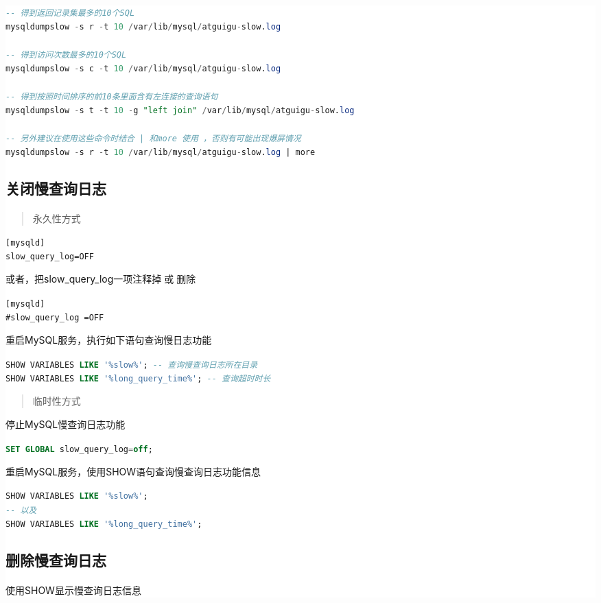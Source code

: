 

```sql
-- 得到返回记录集最多的10个SQL
mysqldumpslow -s r -t 10 /var/lib/mysql/atguigu-slow.log

-- 得到访问次数最多的10个SQL
mysqldumpslow -s c -t 10 /var/lib/mysql/atguigu-slow.log

-- 得到按照时间排序的前10条里面含有左连接的查询语句
mysqldumpslow -s t -t 10 -g "left join" /var/lib/mysql/atguigu-slow.log

-- 另外建议在使用这些命令时结合 | 和more 使用 ，否则有可能出现爆屏情况
mysqldumpslow -s r -t 10 /var/lib/mysql/atguigu-slow.log | more
```

## 关闭慢查询日志 

>  永久性方式 

```properties
[mysqld]
slow_query_log=OFF
```

 或者，把slow_query_log一项注释掉 或 删除 

```properties
[mysqld]
#slow_query_log =OFF
```

 重启MySQL服务，执行如下语句查询慢日志功能 

```sql
SHOW VARIABLES LIKE '%slow%'; -- 查询慢查询日志所在目录
SHOW VARIABLES LIKE '%long_query_time%'; -- 查询超时时长
```

>  临时性方式 

 停止MySQL慢查询日志功能 

```sql
SET GLOBAL slow_query_log=off;
```

 重启MySQL服务，使用SHOW语句查询慢查询日志功能信息 

```sql
SHOW VARIABLES LIKE '%slow%';
-- 以及
SHOW VARIABLES LIKE '%long_query_time%';
```

##  删除慢查询日志

使用SHOW显示慢查询日志信息
